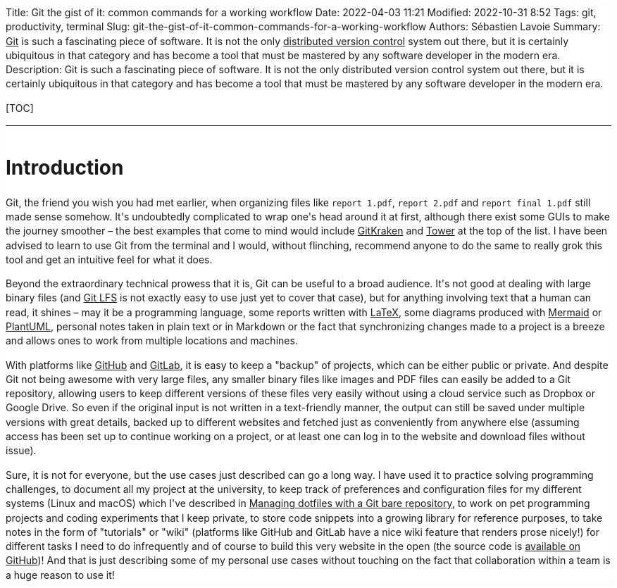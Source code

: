 Title: Git the gist of it: common commands for a working workflow
Date: 2022-04-03 11:21
Modified: 2022-10-31 8:52
Tags: git, productivity, terminal
Slug: git-the-gist-of-it-common-commands-for-a-working-workflow
Authors: Sébastien Lavoie
Summary: [Git](https://git-scm.com/) is such a fascinating piece of software. It is not the only [distributed version control](https://en.wikipedia.org/wiki/Distributed_version_control) system out there, but it is certainly ubiquitous in that category and has become a tool that must be mastered by any software developer in the modern era.
Description: Git is such a fascinating piece of software. It is not the only distributed version control system out there, but it is certainly ubiquitous in that category and has become a tool that must be mastered by any software developer in the modern era.

[TOC]

---

# Introduction

Git, the friend you wish you had met earlier, when organizing files like `report 1.pdf`, `report 2.pdf` and `report final 1.pdf` still made sense somehow. It's undoubtedly complicated to wrap one's head around it at first, although there exist some GUIs to make the journey smoother – the best examples that come to mind would include [GitKraken](https://www.gitkraken.com/) and [Tower](https://www.git-tower.com/) at the top of the list. I have been advised to learn to use Git from the terminal and I would, without flinching, recommend anyone to do the same to really grok this tool and get an intuitive feel for what it does.

Beyond the extraordinary technical prowess that it is, Git can be useful to a broad audience. It's not good at dealing with large binary files (and [Git LFS](https://git-lfs.github.com/) is not exactly easy to use just yet to cover that case), but for anything involving text that a human can read, it shines – may it be a programming language, some reports written with [LaTeX](https://www.latex-project.org/), some diagrams produced with [Mermaid](http://mermaid-js.github.io/mermaid/#/) or [PlantUML](https://plantuml.com/), personal notes taken in plain text or in Markdown or the fact that synchronizing changes made to a project is a breeze and allows ones to work from multiple locations and machines.

With platforms like [GitHub](https://github.com/) and [GitLab](https://about.gitlab.com/), it is easy to keep a "backup" of projects, which can be either public or private. And despite Git not being awesome with very large files, any smaller binary files like images and PDF files can easily be added to a Git repository, allowing users to keep different versions of these files very easily without using a cloud service such as Dropbox or Google Drive. So even if the original input is not written in a text-friendly manner, the output can still be saved under multiple versions with great details, backed up to different websites and fetched just as conveniently from anywhere else (assuming access has been set up to continue working on a project, or at least one can log in to the website and download files without issue).

Sure, it is not for everyone, but the use cases just described can go a long way. I have used it to practice solving programming challenges, to document all my project at the university, to keep track of preferences and configuration files for my different systems (Linux and macOS) which I've described in [Managing dotfiles with a Git bare repository]({filename}/workflow/0024_managing_dotfiles_with_git_bare_repo.md), to work on pet programming projects and coding experiments that I keep private, to store code snippets into a growing library for reference purposes, to take notes in the form of "tutorials" or "wiki" (platforms like GitHub and GitLab have a nice wiki feature that renders prose nicely!) for different tasks I need to do infrequently and of course to build this very website in the open (the source code is [available on GitHub](https://github.com/sglavoie/sglavoie.github.io-source))! And that is just describing some of my personal use cases without touching on the fact that collaboration within a team is a huge reason to use it!

